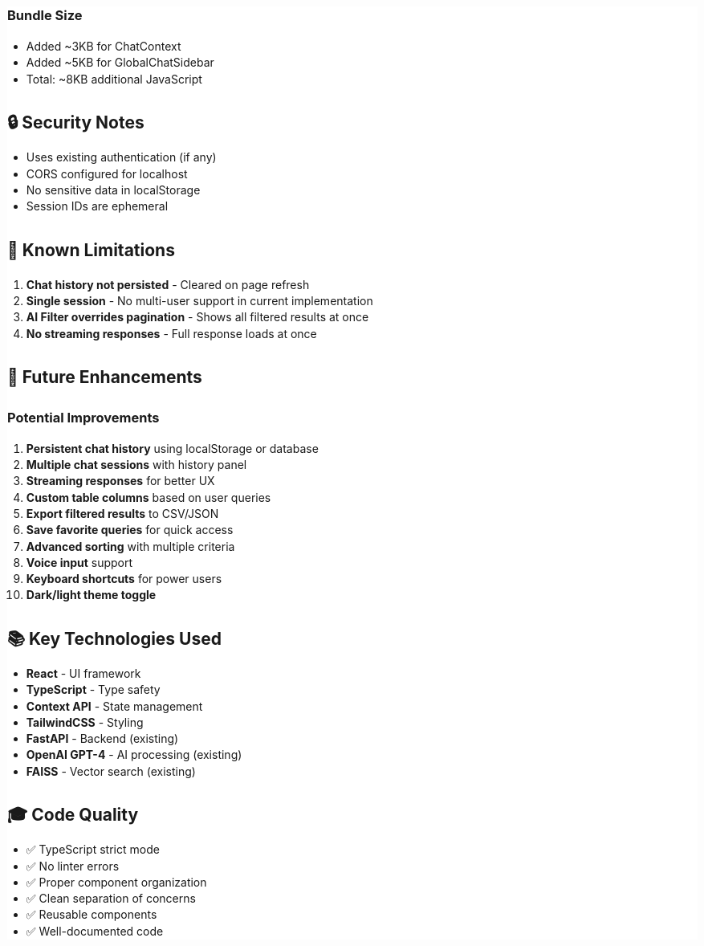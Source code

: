 ### Bundle Size

- Added ~3KB for ChatContext
- Added ~5KB for GlobalChatSidebar
- Total: ~8KB additional JavaScript

## 🔒 Security Notes

- Uses existing authentication (if any)
- CORS configured for localhost
- No sensitive data in localStorage
- Session IDs are ephemeral

## 🐛 Known Limitations

1. **Chat history not persisted** - Cleared on page refresh
2. **Single session** - No multi-user support in current implementation
3. **AI Filter overrides pagination** - Shows all filtered results at once
4. **No streaming responses** - Full response loads at once

## 🔮 Future Enhancements

### Potential Improvements

1. **Persistent chat history** using localStorage or database
2. **Multiple chat sessions** with history panel
3. **Streaming responses** for better UX
4. **Custom table columns** based on user queries
5. **Export filtered results** to CSV/JSON
6. **Save favorite queries** for quick access
7. **Advanced sorting** with multiple criteria
8. **Voice input** support
9. **Keyboard shortcuts** for power users
10. **Dark/light theme toggle**

## 📚 Key Technologies Used

- **React** - UI framework
- **TypeScript** - Type safety
- **Context API** - State management
- **TailwindCSS** - Styling
- **FastAPI** - Backend (existing)
- **OpenAI GPT-4** - AI processing (existing)
- **FAISS** - Vector search (existing)

## 🎓 Code Quality

- ✅ TypeScript strict mode
- ✅ No linter errors
- ✅ Proper component organization
- ✅ Clean separation of concerns
- ✅ Reusable components
- ✅ Well-documented code

